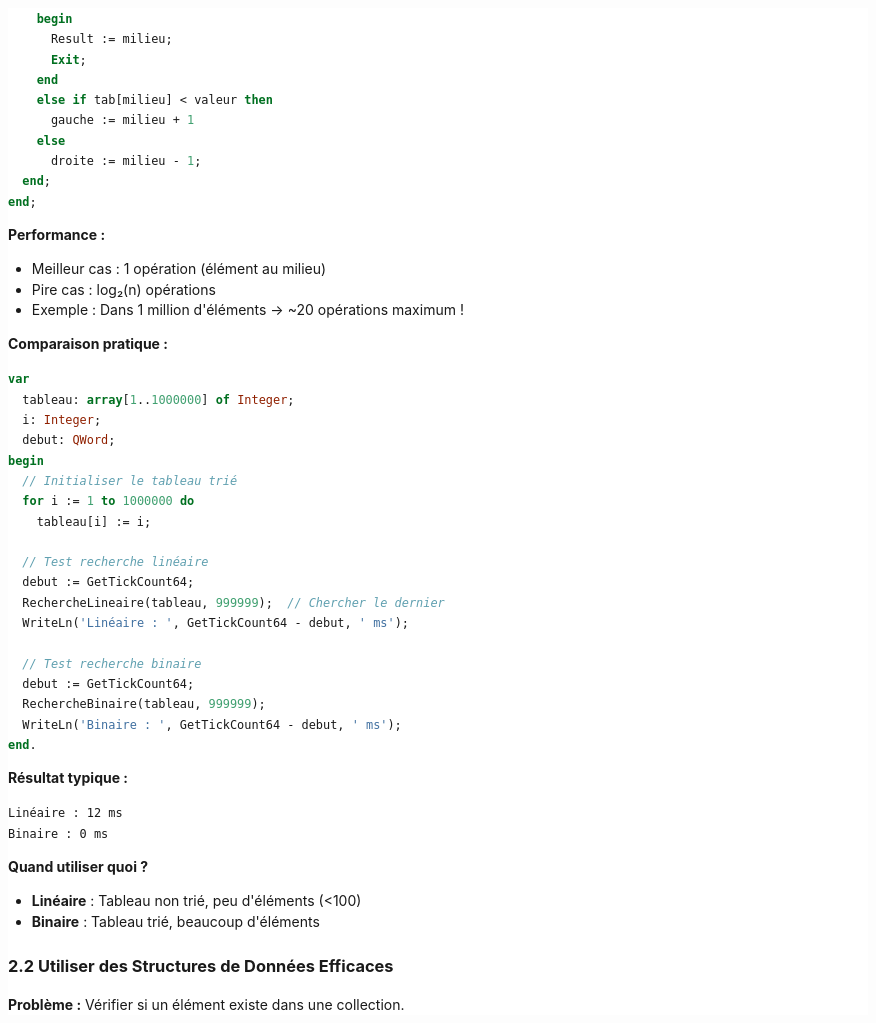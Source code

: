 ```pascal
    begin
      Result := milieu;
      Exit;
    end
    else if tab[milieu] < valeur then
      gauche := milieu + 1
    else
      droite := milieu - 1;
  end;
end;
```

**Performance :**
- Meilleur cas : 1 opération (élément au milieu)
- Pire cas : log₂(n) opérations
- Exemple : Dans 1 million d'éléments → ~20 opérations maximum !

**Comparaison pratique :**

```pascal
var
  tableau: array[1..1000000] of Integer;
  i: Integer;
  debut: QWord;
begin
  // Initialiser le tableau trié
  for i := 1 to 1000000 do
    tableau[i] := i;

  // Test recherche linéaire
  debut := GetTickCount64;
  RechercheLineaire(tableau, 999999);  // Chercher le dernier
  WriteLn('Linéaire : ', GetTickCount64 - debut, ' ms');

  // Test recherche binaire
  debut := GetTickCount64;
  RechercheBinaire(tableau, 999999);
  WriteLn('Binaire : ', GetTickCount64 - debut, ' ms');
end.
```

**Résultat typique :**
```
Linéaire : 12 ms
Binaire : 0 ms
```

**Quand utiliser quoi ?**
- **Linéaire** : Tableau non trié, peu d'éléments (<100)
- **Binaire** : Tableau trié, beaucoup d'éléments

### 2.2 Utiliser des Structures de Données Efficaces

**Problème :** Vérifier si un élément existe dans une collection.
